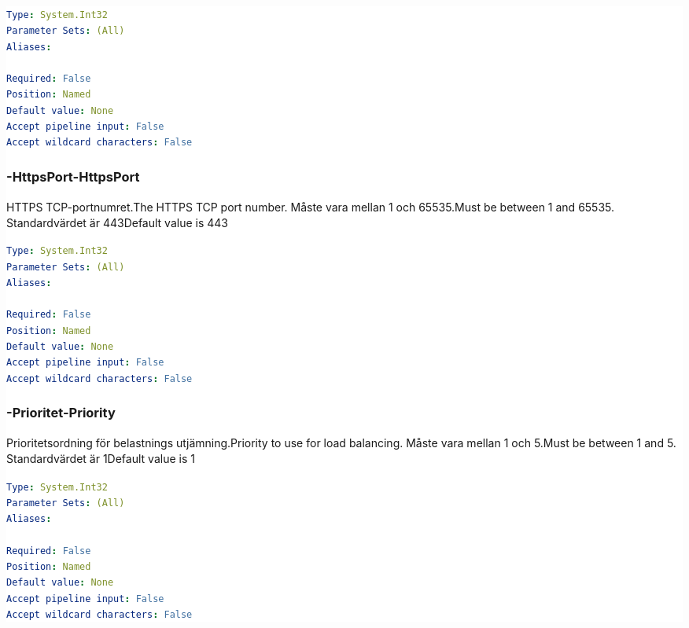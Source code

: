 ```yaml
Type: System.Int32
Parameter Sets: (All)
Aliases:

Required: False
Position: Named
Default value: None
Accept pipeline input: False
Accept wildcard characters: False
```

### <span data-ttu-id="bd8e3-125">-HttpsPort</span><span class="sxs-lookup"><span data-stu-id="bd8e3-125">-HttpsPort</span></span>
<span data-ttu-id="bd8e3-126">HTTPS TCP-portnumret.</span><span class="sxs-lookup"><span data-stu-id="bd8e3-126">The HTTPS TCP port number.</span></span>
<span data-ttu-id="bd8e3-127">Måste vara mellan 1 och 65535.</span><span class="sxs-lookup"><span data-stu-id="bd8e3-127">Must be between 1 and 65535.</span></span>
<span data-ttu-id="bd8e3-128">Standardvärdet är 443</span><span class="sxs-lookup"><span data-stu-id="bd8e3-128">Default value is 443</span></span>

```yaml
Type: System.Int32
Parameter Sets: (All)
Aliases:

Required: False
Position: Named
Default value: None
Accept pipeline input: False
Accept wildcard characters: False
```

### <span data-ttu-id="bd8e3-129">-Prioritet</span><span class="sxs-lookup"><span data-stu-id="bd8e3-129">-Priority</span></span>
<span data-ttu-id="bd8e3-130">Prioritetsordning för belastnings utjämning.</span><span class="sxs-lookup"><span data-stu-id="bd8e3-130">Priority to use for load balancing.</span></span>
<span data-ttu-id="bd8e3-131">Måste vara mellan 1 och 5.</span><span class="sxs-lookup"><span data-stu-id="bd8e3-131">Must be between 1 and 5.</span></span>
<span data-ttu-id="bd8e3-132">Standardvärdet är 1</span><span class="sxs-lookup"><span data-stu-id="bd8e3-132">Default value is 1</span></span>

```yaml
Type: System.Int32
Parameter Sets: (All)
Aliases:

Required: False
Position: Named
Default value: None
Accept pipeline input: False
Accept wildcard characters: False
```
